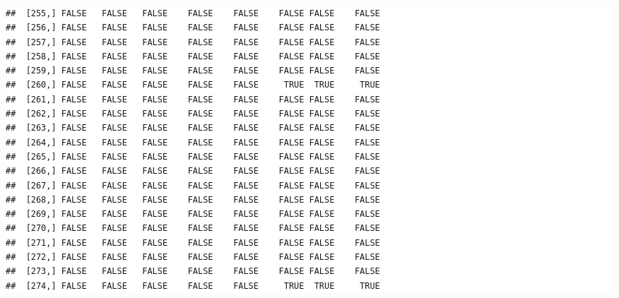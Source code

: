     ##  [255,] FALSE   FALSE   FALSE    FALSE    FALSE    FALSE FALSE    FALSE
    ##  [256,] FALSE   FALSE   FALSE    FALSE    FALSE    FALSE FALSE    FALSE
    ##  [257,] FALSE   FALSE   FALSE    FALSE    FALSE    FALSE FALSE    FALSE
    ##  [258,] FALSE   FALSE   FALSE    FALSE    FALSE    FALSE FALSE    FALSE
    ##  [259,] FALSE   FALSE   FALSE    FALSE    FALSE    FALSE FALSE    FALSE
    ##  [260,] FALSE   FALSE   FALSE    FALSE    FALSE     TRUE  TRUE     TRUE
    ##  [261,] FALSE   FALSE   FALSE    FALSE    FALSE    FALSE FALSE    FALSE
    ##  [262,] FALSE   FALSE   FALSE    FALSE    FALSE    FALSE FALSE    FALSE
    ##  [263,] FALSE   FALSE   FALSE    FALSE    FALSE    FALSE FALSE    FALSE
    ##  [264,] FALSE   FALSE   FALSE    FALSE    FALSE    FALSE FALSE    FALSE
    ##  [265,] FALSE   FALSE   FALSE    FALSE    FALSE    FALSE FALSE    FALSE
    ##  [266,] FALSE   FALSE   FALSE    FALSE    FALSE    FALSE FALSE    FALSE
    ##  [267,] FALSE   FALSE   FALSE    FALSE    FALSE    FALSE FALSE    FALSE
    ##  [268,] FALSE   FALSE   FALSE    FALSE    FALSE    FALSE FALSE    FALSE
    ##  [269,] FALSE   FALSE   FALSE    FALSE    FALSE    FALSE FALSE    FALSE
    ##  [270,] FALSE   FALSE   FALSE    FALSE    FALSE    FALSE FALSE    FALSE
    ##  [271,] FALSE   FALSE   FALSE    FALSE    FALSE    FALSE FALSE    FALSE
    ##  [272,] FALSE   FALSE   FALSE    FALSE    FALSE    FALSE FALSE    FALSE
    ##  [273,] FALSE   FALSE   FALSE    FALSE    FALSE    FALSE FALSE    FALSE
    ##  [274,] FALSE   FALSE   FALSE    FALSE    FALSE     TRUE  TRUE     TRUE